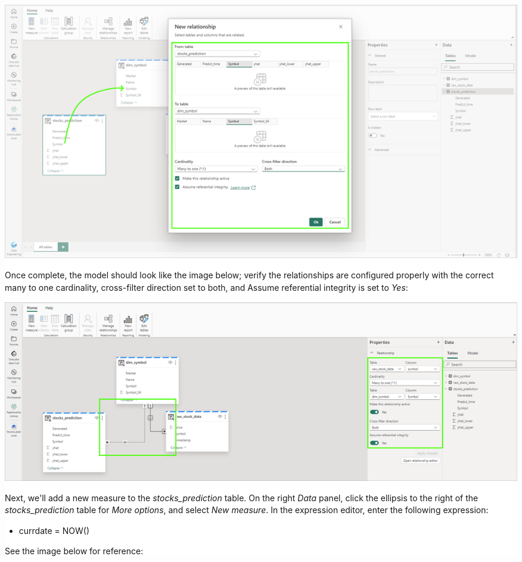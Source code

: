 ![Create Relationship](../images/module07/semantic-model-lakehouse-1.png)

Once complete, the model should look like the image below; verify the relationships are configured properly with the correct many to one cardinality, cross-filter direction set to both, and Assume referential integrity is set to *Yes*:

![Verify Relationships](../images/module07/semantic-model-lakehouse-2.png)

Next, we'll add a new measure to the *stocks_prediction* table. On the right *Data* panel, click the ellipsis to the right of the *stocks_prediction* table for *More options*, and select *New measure*. In the expression editor, enter the following expression:

* currdate = NOW()

See the image below for reference:
